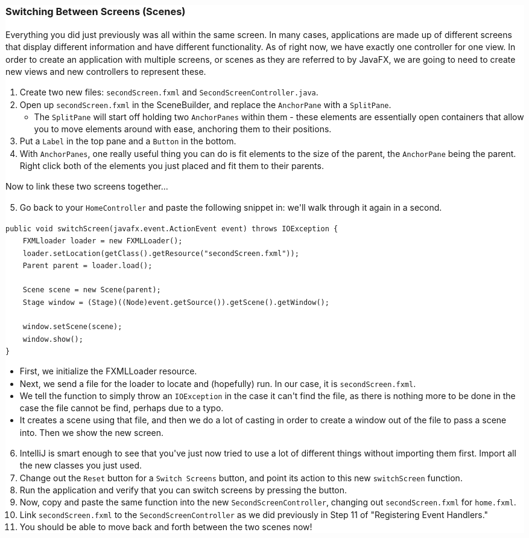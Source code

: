 ### Switching Between Screens (Scenes)

Everything you did just previously was all within the same screen. In many cases, applications are made up of different screens that display different information and have different functionality. As of right now, we have exactly one controller for one view. In order to create an application with multiple screens, or scenes as they are referred to by JavaFX, we are going to need to create new views and new controllers to represent these.

1. Create two new files: `secondScreen.fxml` and `SecondScreenController.java`.
2. Open up `secondScreen.fxml` in the SceneBuilder, and replace the `AnchorPane` with a `SplitPane`.
	- The `SplitPane` will start off holding two `AnchorPanes` within them - these elements are essentially open containers that allow you to move elements around with ease, anchoring them to their positions.
3. Put a `Label`	in the top pane and a `Button` in the bottom.
4. With `AnchorPanes`, one really useful thing you can do is fit elements to the size of the parent, the `AnchorPane` being the parent. Right click both of the elements you just placed and fit them to their parents.

Now to link these two screens together...

5. Go back to your `HomeController` and paste the following snippet in: we'll walk through it again in a second.

```
public void switchScreen(javafx.event.ActionEvent event) throws IOException {  
    FXMLloader loader = new FXMLLoader();
    loader.setLocation(getClass().getResource("secondScreen.fxml"));
    Parent parent = loader.load();

    Scene scene = new Scene(parent);
    Stage window = (Stage)((Node)event.getSource()).getScene().getWindow();  

    window.setScene(scene);  
    window.show();  
}
```

- First, we initialize the FXMLLoader resource.
- Next, we send a file for the loader to locate and (hopefully) run. In our case, it is `secondScreen.fxml`.  
- We tell the function to simply throw an `IOException` in the case it can't find the file, as there is nothing more to be done in the case the file cannot be find, perhaps due to a typo.
- It creates a scene using that file, and then we do a lot of casting in order to create a window out of the file to pass a scene into. Then we show the new screen.
6. IntelIiJ is smart enough to see that you've just now tried to use a lot of different things without importing them first. Import all the new classes you just used.
7. Change out the `Reset` button for a `Switch Screens` button, and point its action to this new `switchScreen` function.
8. Run the application and verify that you can switch screens by pressing the button.
9. Now, copy and paste the same function into the new `SecondScreenController`, changing out `secondScreen.fxml` for `home.fxml`.
10. Link `secondScreen.fxml` to the `SecondScreenController` as we did previously in Step 11 of "Registering Event Handlers."
11. You should be able to move back and forth between the two scenes now!
